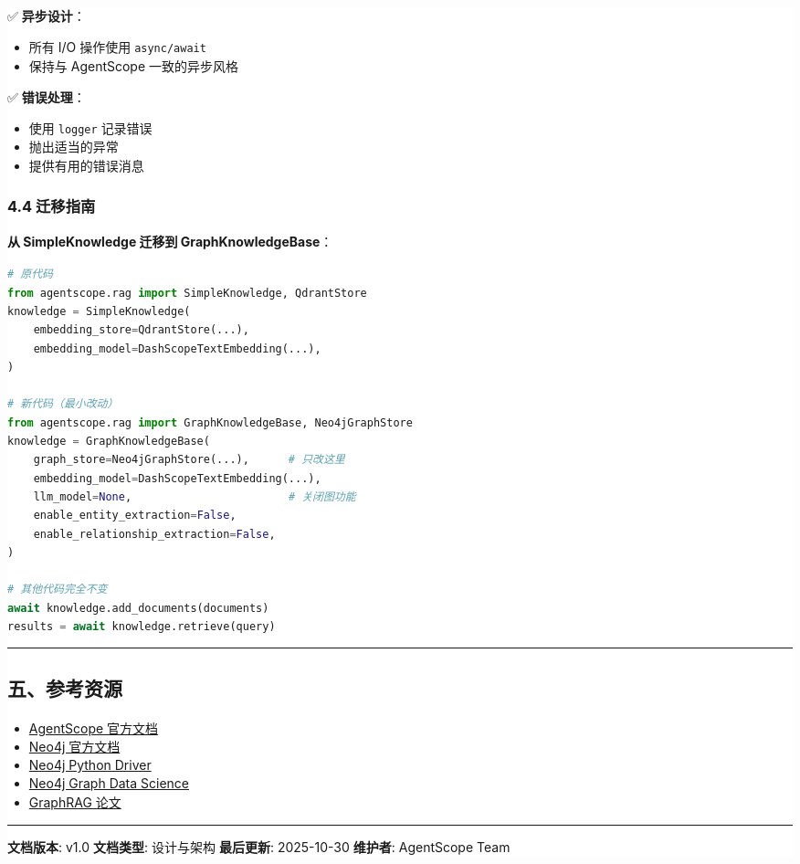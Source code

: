 ✅ **异步设计**：

- 所有 I/O 操作使用 `async/await`
- 保持与 AgentScope 一致的异步风格

✅ **错误处理**：

- 使用 `logger` 记录错误
- 抛出适当的异常
- 提供有用的错误消息

### 4.4 迁移指南

**从 SimpleKnowledge 迁移到 GraphKnowledgeBase**：

```python
# 原代码
from agentscope.rag import SimpleKnowledge, QdrantStore
knowledge = SimpleKnowledge(
    embedding_store=QdrantStore(...),
    embedding_model=DashScopeTextEmbedding(...),
)

# 新代码（最小改动）
from agentscope.rag import GraphKnowledgeBase, Neo4jGraphStore
knowledge = GraphKnowledgeBase(
    graph_store=Neo4jGraphStore(...),      # 只改这里
    embedding_model=DashScopeTextEmbedding(...),
    llm_model=None,                        # 关闭图功能
    enable_entity_extraction=False,
    enable_relationship_extraction=False,
)

# 其他代码完全不变
await knowledge.add_documents(documents)
results = await knowledge.retrieve(query)
```

---

## 五、参考资源

- [AgentScope 官方文档](https://doc.agentscope.io/)
- [Neo4j 官方文档](https://neo4j.com/docs/)
- [Neo4j Python Driver](https://neo4j.com/docs/python-manual/current/)
- [Neo4j Graph Data Science](https://neo4j.com/docs/graph-data-science/current/)
- [GraphRAG 论文](https://arxiv.org/abs/2404.16130)

---

**文档版本**: v1.0
**文档类型**: 设计与架构
**最后更新**: 2025-10-30
**维护者**: AgentScope Team

